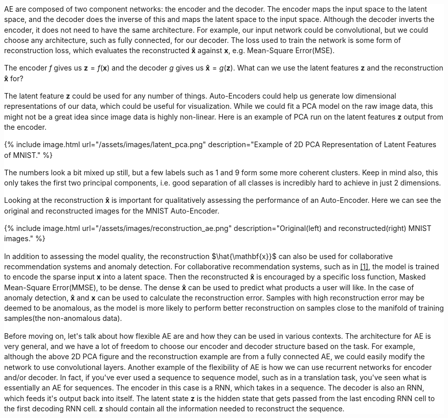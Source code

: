 AE are composed of two component networks: the encoder and the decoder.
The encoder maps the input space to the latent space, and the decoder does the inverse of this and maps the latent space to the input space.
Although the decoder inverts the encoder, it does not need to have the same architecture.
For example, our input network could be convolutional, but we could choose any architecture, such as fully connected, for our decoder.
The loss used to train the network is some form of reconstruction loss, which evaluates the reconstructed $\mathbf{\hat{x}}$ against $\mathbf{x}$, e.g. Mean-Square Error(MSE).

The encoder $f$ gives us $\mathbf{z} = f(\mathbf{x})$ and the decoder $g$ gives us $\mathbf{\hat{x}} = g(\mathbf{z})$.
What can we use the latent features $\mathbf{z}$ and the reconstruction $\mathbf{\hat{x}}$ for?

The latent feature $\mathbf{z}$ could be used for any number of things.
Auto-Encoders could help us generate low dimensional representations of our data, which could be useful for visualization.
While we could fit a PCA model on the raw image data, this might not be a great idea since image data is highly non-linear.
Here is an example of PCA run on the latent features $\mathbf{z}$ output from the encoder.

{% include image.html url="/assets/images/latent_pca.png" description="Example of 2D PCA Representation of Latent Features of MNIST." %}

The numbers look a bit mixed up still, but a few labels such as 1 and 9 form some more coherent clusters.
Keep in mind also, this only takes the first two principal components, i.e. good separation of all classes is incredibly hard to achieve in just 2 dimensions.

Looking at the reconstruction $\mathbf{\hat{x}}$ is important for qualitatively assessing the performance of an Auto-Encoder.
Here we can see the original and reconstructed images for the MNIST Auto-Encoder.

{% include image.html url="/assets/images/reconstruction_ae.png" description="Original(left) and reconstructed(right) MNIST images." %}

In addition to assessing the model quality, the reconstruction $\hat{\mathbf{x}}$ can also be used for collaborative recommendation systems and anomaly detection.
For collaborative recommendation systems, such as in [\[1\]](#kuchaiev_et_al), the model is trained to encode the sparse input $\mathbf{x}$ into a latent space.
Then the reconstructed $\mathbf{\hat{x}}$ is encouraged by a specific loss function, Masked Mean-Square Error(MMSE), to be dense.
The dense $\mathbf{\hat{x}}$ can be used to predict what products a user will like.
In the case of anomaly detection, $\mathbf{\hat{x}}$ and $\mathbf{x}$ can be used to calculate the reconstruction error.
Samples with high reconstruction error may be deemed to be anomalous, as the model is more likely to perform better reconstruction on samples close to the manifold of training samples(the non-anomalous data).

Before moving on, let's talk about how flexible AE are and how they can be used in various contexts.
The architecture for AE is very general, and we have a lot of freedom to choose our encoder and decoder structure based on the task.
For example, although the above 2D PCA figure and the reconstruction example are from a fully connected AE, we could easily modify the network to use convolutional layers.
Another example of the flexibility of AE is how we can use recurrent networks for encoder and/or decoder.
In fact, if you've ever used a sequence to sequence model, such as in a translation task, you've seen what is essentially an AE for sequences.
The encoder in this case is a RNN, which takes in a sequence.
The decoder is also an RNN, which feeds it's output back into itself.
The latent state $\mathbf{z}$ is the hidden state that gets passed from the last encoding RNN cell to the first decoding RNN cell.
$\mathbf{z}$ should contain all the information needed to reconstruct the sequence.
